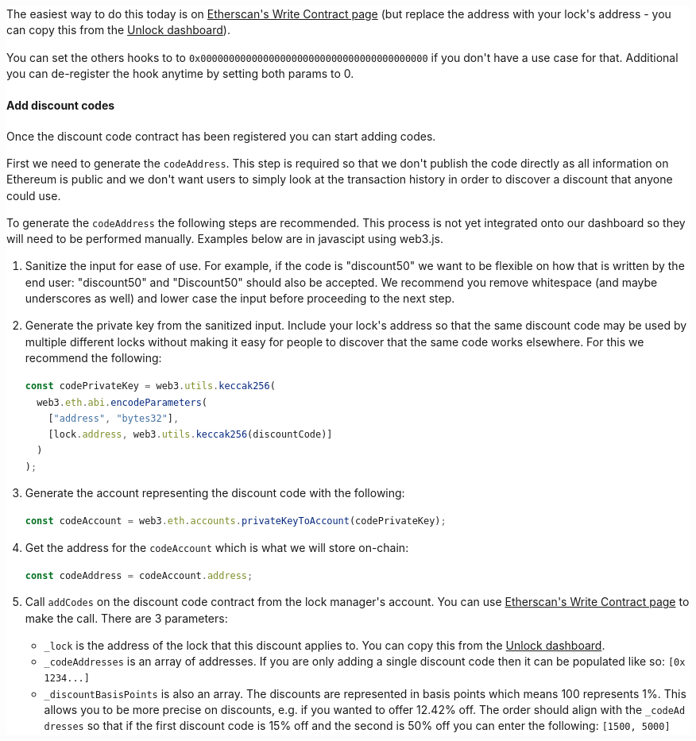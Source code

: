 The easiest way to do this today is on [Etherscan's Write Contract page](https://etherscan.io/address/0x6E4B1990EBc79040E369Df2Eb8BE16bBB709B0d0#writeContract) \(but replace the address with your lock's address - you can copy this from the [Unlock dashboard](https://app.unlock-protocol.com/dashboard/)\).

You can set the others hooks to to `0x0000000000000000000000000000000000000000` if you don't have a use case for that. Additional you can de-register the hook anytime by setting both params to 0.

#### Add discount codes

Once the discount code contract has been registered you can start adding codes.

First we need to generate the `codeAddress`. This step is required so that we don't publish the code directly as all information on Ethereum is public and we don't want users to simply look at the transaction history in order to discover a discount that anyone could use.

To generate the `codeAddress` the following steps are recommended. This process is not yet integrated onto our dashboard so they will need to be performed manually. Examples below are in javascipt using web3.js.

1. Sanitize the input for ease of use. For example, if the code is "discount50" we want to be flexible on how that is written by the end user: "discount50" and "Discount50" should also be accepted. We recommend you remove whitespace \(and maybe underscores as well\) and lower case the input before proceeding to the next step.
2. Generate the private key from the sanitized input. Include your lock's address so that the same discount code may be used by multiple different locks without making it easy for people to discover that the same code works elsewhere. For this we recommend the following:

   ```javascript
   const codePrivateKey = web3.utils.keccak256(
     web3.eth.abi.encodeParameters(
       ["address", "bytes32"],
       [lock.address, web3.utils.keccak256(discountCode)]
     )
   );
   ```

3. Generate the account representing the discount code with the following:

   ```javascript
   const codeAccount = web3.eth.accounts.privateKeyToAccount(codePrivateKey);
   ```

4. Get the address for the `codeAccount` which is what we will store on-chain:

   ```javascript
   const codeAddress = codeAccount.address;
   ```

5. Call `addCodes` on the discount code contract from the lock manager's account. You can use [Etherscan's Write Contract page](https://etherscan.io/address/0x3c895c794be4dc403f8802ef6d95aa1de3cbb04c#writeContract) to make the call. There are 3 parameters:
   - `_lock` is the address of the lock that this discount applies to. You can copy this from the [Unlock dashboard](https://app.unlock-protocol.com/dashboard/).
   - `_codeAddresses` is an array of addresses. If you are only adding a single discount code then it can be populated like so: `[0x1234...]`
   - `_discountBasisPoints` is also an array. The discounts are represented in basis points which means 100 represents 1%. This allows you to be more precise on discounts, e.g. if you wanted to offer 12.42% off. The order should align with the `_codeAddresses` so that if the first discount code is 15% off and the second is 50% off you can enter the following: `[1500, 5000]`
